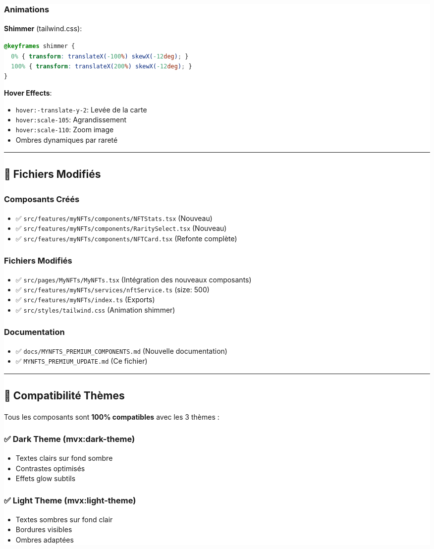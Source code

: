 ### Animations

**Shimmer** (tailwind.css):
```css
@keyframes shimmer {
  0% { transform: translateX(-100%) skewX(-12deg); }
  100% { transform: translateX(200%) skewX(-12deg); }
}
```

**Hover Effects**:
- `hover:-translate-y-2`: Levée de la carte
- `hover:scale-105`: Agrandissement
- `hover:scale-110`: Zoom image
- Ombres dynamiques par rareté

---

## 📂 Fichiers Modifiés

### Composants Créés
- ✅ `src/features/myNFTs/components/NFTStats.tsx` (Nouveau)
- ✅ `src/features/myNFTs/components/RaritySelect.tsx` (Nouveau)
- ✅ `src/features/myNFTs/components/NFTCard.tsx` (Refonte complète)

### Fichiers Modifiés
- ✅ `src/pages/MyNFTs/MyNFTs.tsx` (Intégration des nouveaux composants)
- ✅ `src/features/myNFTs/services/nftService.ts` (size: 500)
- ✅ `src/features/myNFTs/index.ts` (Exports)
- ✅ `src/styles/tailwind.css` (Animation shimmer)

### Documentation
- ✅ `docs/MYNFTS_PREMIUM_COMPONENTS.md` (Nouvelle documentation)
- ✅ `MYNFTS_PREMIUM_UPDATE.md` (Ce fichier)

---

## 🎯 Compatibilité Thèmes

Tous les composants sont **100% compatibles** avec les 3 thèmes :

### ✅ Dark Theme (mvx:dark-theme)
- Textes clairs sur fond sombre
- Contrastes optimisés
- Effets glow subtils

### ✅ Light Theme (mvx:light-theme)
- Textes sombres sur fond clair
- Bordures visibles
- Ombres adaptées
